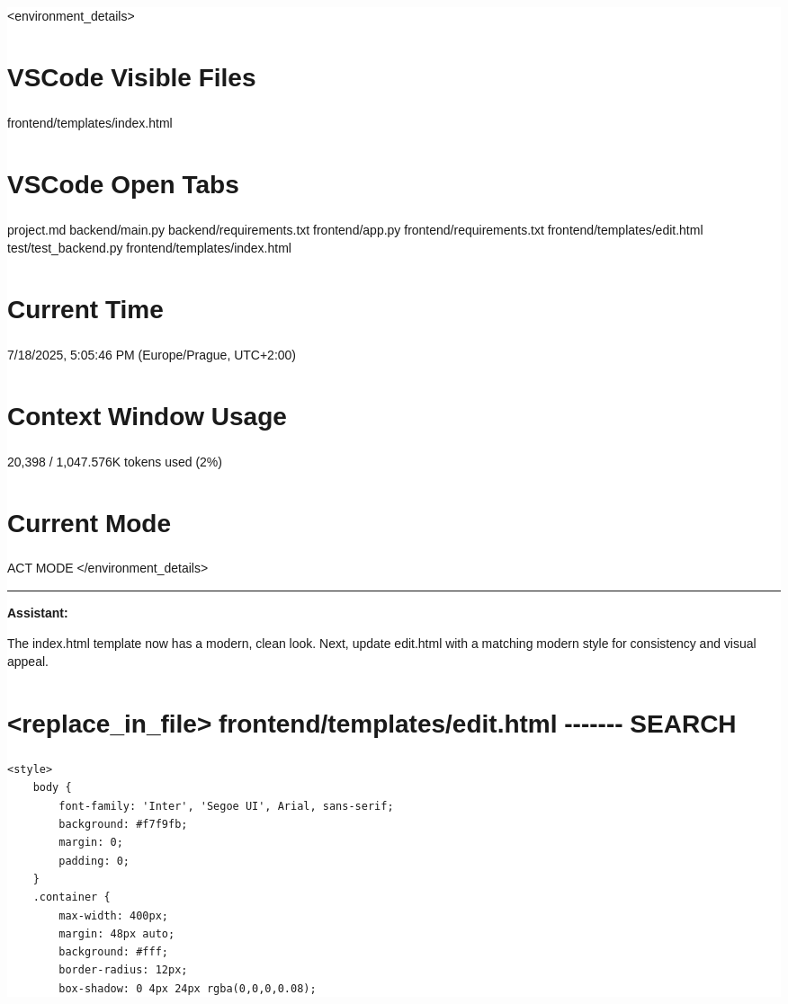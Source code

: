 
<environment_details>
# VSCode Visible Files
frontend/templates/index.html

# VSCode Open Tabs
project.md
backend/main.py
backend/requirements.txt
frontend/app.py
frontend/requirements.txt
frontend/templates/edit.html
test/test_backend.py
frontend/templates/index.html

# Current Time
7/18/2025, 5:05:46 PM (Europe/Prague, UTC+2:00)

# Context Window Usage
20,398 / 1,047.576K tokens used (2%)

# Current Mode
ACT MODE
</environment_details>

---

**Assistant:**

<thinking>
The index.html template now has a modern, clean look. Next, update edit.html with a matching modern style for consistency and visual appeal.
</thinking>

<replace_in_file>
<path>frontend/templates/edit.html</path>
<diff>
------- SEARCH
    <style>
        body { font-family: Arial, sans-serif; margin: 2em; }
        form { max-width: 400px; }
        label { display: block; margin-bottom: 1em; }
        input[type="text"], input[type="number"] { padding: 4px; width: 100%; }
        button { padding: 6px 12px; }
    </style>
=======
    <style>
        body {
            font-family: 'Inter', 'Segoe UI', Arial, sans-serif;
            background: #f7f9fb;
            margin: 0;
            padding: 0;
        }
        .container {
            max-width: 400px;
            margin: 48px auto;
            background: #fff;
            border-radius: 12px;
            box-shadow: 0 4px 24px rgba(0,0,0,0.08);